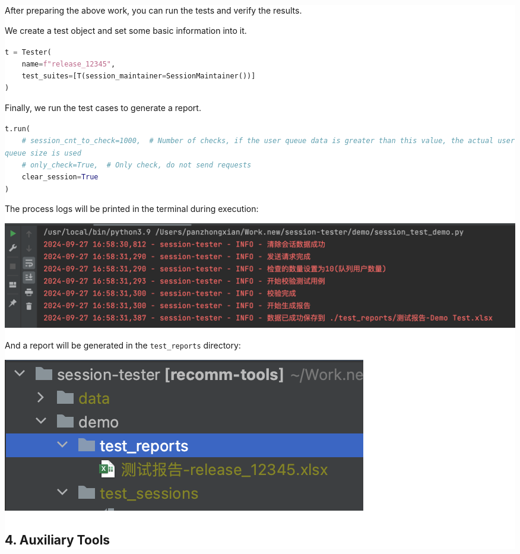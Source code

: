After preparing the above work, you can run the tests and verify the results.

We create a test object and set some basic information into it.

```python
t = Tester(
    name=f"release_12345",
    test_suites=[T(session_maintainer=SessionMaintainer())]
)
```

Finally, we run the test cases to generate a report.

```python
t.run(
    # session_cnt_to_check=1000,  # Number of checks, if the user queue data is greater than this value, the actual user queue size is used
    # only_check=True,  # Only check, do not send requests
    clear_session=True
)
```

The process logs will be printed in the terminal during execution:

![process_logging_cn.png](https://raw.githubusercontent.com/session-tester/session-tester/main/docs%2Fprocess_logging_cn.png)

And a report will be generated in the `test_reports` directory:

![report_location_cn.png](https://raw.githubusercontent.com/session-tester/session-tester/main/docs%2Freport_location_cn.png)

## 4. Auxiliary Tools
